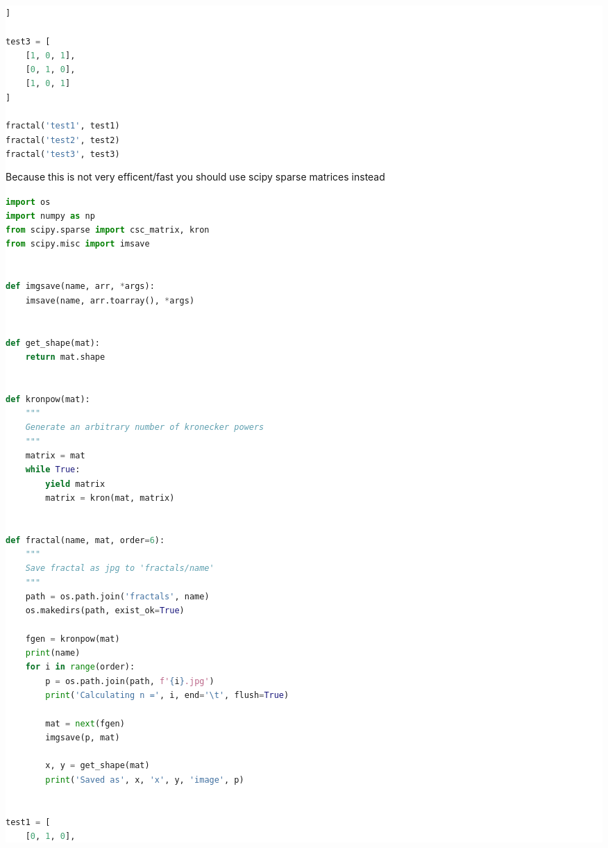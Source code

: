 ```python
]

test3 = [
    [1, 0, 1],
    [0, 1, 0],
    [1, 0, 1]
]

fractal('test1', test1)
fractal('test2', test2)
fractal('test3', test3)

```


Because this is not very efficent/fast you should use scipy sparse matrices instead

```python
import os
import numpy as np
from scipy.sparse import csc_matrix, kron
from scipy.misc import imsave


def imgsave(name, arr, *args):
    imsave(name, arr.toarray(), *args)


def get_shape(mat):
    return mat.shape


def kronpow(mat):
    """
    Generate an arbitrary number of kronecker powers
    """
    matrix = mat
    while True:
        yield matrix
        matrix = kron(mat, matrix)


def fractal(name, mat, order=6):
    """
    Save fractal as jpg to 'fractals/name'
    """
    path = os.path.join('fractals', name)
    os.makedirs(path, exist_ok=True)

    fgen = kronpow(mat)
    print(name)
    for i in range(order):
        p = os.path.join(path, f'{i}.jpg')
        print('Calculating n =', i, end='\t', flush=True)

        mat = next(fgen)
        imgsave(p, mat)

        x, y = get_shape(mat)
        print('Saved as', x, 'x', y, 'image', p)


test1 = [
    [0, 1, 0],
```